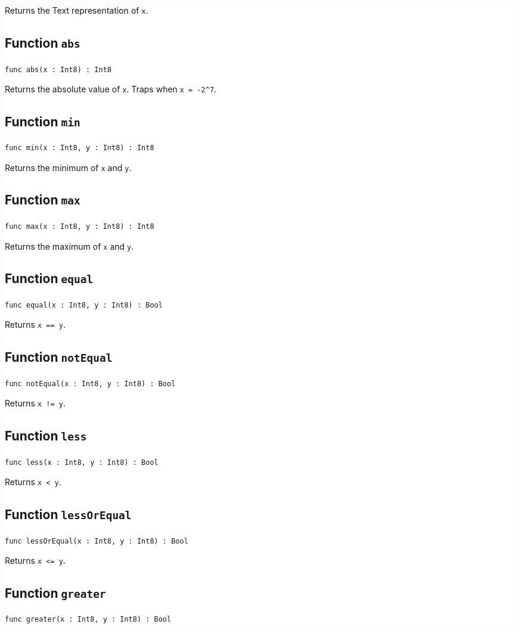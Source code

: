 Returns the Text representation of `x`.

## Function `abs`
``` motoko no-repl
func abs(x : Int8) : Int8
```

Returns the absolute value of `x`. Traps when `x = -2^7`.

## Function `min`
``` motoko no-repl
func min(x : Int8, y : Int8) : Int8
```

Returns the minimum of `x` and `y`.

## Function `max`
``` motoko no-repl
func max(x : Int8, y : Int8) : Int8
```

Returns the maximum of `x` and `y`.

## Function `equal`
``` motoko no-repl
func equal(x : Int8, y : Int8) : Bool
```

Returns `x == y`.

## Function `notEqual`
``` motoko no-repl
func notEqual(x : Int8, y : Int8) : Bool
```

Returns `x != y`.

## Function `less`
``` motoko no-repl
func less(x : Int8, y : Int8) : Bool
```

Returns `x < y`.

## Function `lessOrEqual`
``` motoko no-repl
func lessOrEqual(x : Int8, y : Int8) : Bool
```

Returns `x <= y`.

## Function `greater`
``` motoko no-repl
func greater(x : Int8, y : Int8) : Bool
```
